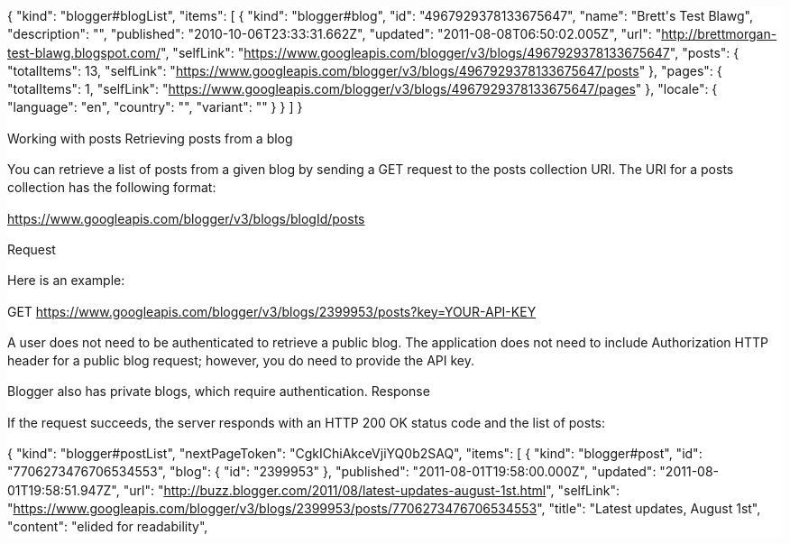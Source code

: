 {
  "kind": "blogger#blogList",
  "items": [
    {
      "kind": "blogger#blog",
      "id": "4967929378133675647",
      "name": "Brett's Test Blawg",
      "description": "",
      "published": "2010-10-06T23:33:31.662Z",
      "updated": "2011-08-08T06:50:02.005Z",
      "url": "http://brettmorgan-test-blawg.blogspot.com/",
      "selfLink": "https://www.googleapis.com/blogger/v3/blogs/4967929378133675647",
      "posts": {
        "totalItems": 13,
        "selfLink": "https://www.googleapis.com/blogger/v3/blogs/4967929378133675647/posts"
      },
      "pages": {
        "totalItems": 1,
        "selfLink": "https://www.googleapis.com/blogger/v3/blogs/4967929378133675647/pages"
      },
      "locale": {
        "language": "en",
        "country": "",
        "variant": ""
      }
    }
  ]
}

Working with posts
Retrieving posts from a blog

You can retrieve a list of posts from a given blog by sending a GET request to the posts collection URI. The URI for a posts collection has the following format:

https://www.googleapis.com/blogger/v3/blogs/blogId/posts

Request

Here is an example:

GET https://www.googleapis.com/blogger/v3/blogs/2399953/posts?key=YOUR-API-KEY

A user does not need to be authenticated to retrieve a public blog. The application does not need to include Authorization HTTP header for a public blog request; however, you do need to provide the API key.

Blogger also has private blogs, which require authentication.
Response

If the request succeeds, the server responds with an HTTP 200 OK status code and the list of posts:

{
  "kind": "blogger#postList",
  "nextPageToken": "CgkIChiAkceVjiYQ0b2SAQ",
  "items": [
    {
      "kind": "blogger#post",
      "id": "7706273476706534553",
      "blog": {
        "id": "2399953"
      },
      "published": "2011-08-01T19:58:00.000Z",
      "updated": "2011-08-01T19:58:51.947Z",
      "url": "http://buzz.blogger.com/2011/08/latest-updates-august-1st.html",
      "selfLink": "https://www.googleapis.com/blogger/v3/blogs/2399953/posts/7706273476706534553",
      "title": "Latest updates, August 1st",
      "content": "elided for readability",